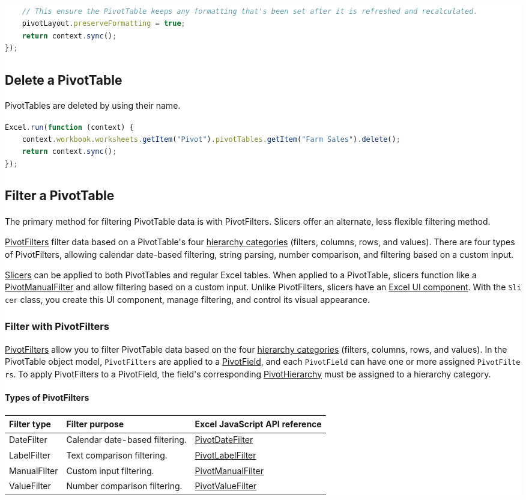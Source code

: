 ```js
    // This ensure the PivotTable keeps any formatting that's been set after it is refreshed and recalculated.
    pivotLayout.preserveFormatting = true;
    return context.sync();
});
```

## Delete a PivotTable

PivotTables are deleted by using their name.

```js
Excel.run(function (context) {
    context.workbook.worksheets.getItem("Pivot").pivotTables.getItem("Farm Sales").delete();
    return context.sync();
});
```

## Filter a PivotTable

The primary method for filtering PivotTable data is with PivotFilters. Slicers offer an alternate, less flexible filtering method.

[PivotFilters](/javascript/api/excel/excel.pivotfilters) filter data based on a PivotTable's four [hierarchy categories](#hierarchies) (filters, columns, rows, and values). There are four types of PivotFilters, allowing calendar date-based filtering, string parsing, number comparison, and filtering based on a custom input.

[Slicers](/javascript/api/excel/excel.slicer) can be applied to both PivotTables and regular Excel tables. When applied to a PivotTable, slicers function like a [PivotManualFilter](#pivotmanualfilter) and allow filtering based on a custom input. Unlike PivotFilters, slicers have an [Excel UI component](https://support.office.com/article/Use-slicers-to-filter-data-249f966b-a9d5-4b0f-b31a-12651785d29d). With the `Slicer` class, you create this UI component, manage filtering, and control its visual appearance.

### Filter with PivotFilters

[PivotFilters](/javascript/api/excel/excel.pivotfilters) allow you to filter PivotTable data based on the four [hierarchy categories](#hierarchies) (filters, columns, rows, and values). In the PivotTable object model, `PivotFilters` are applied to a [PivotField](/javascript/api/excel/excel.pivotfield), and each `PivotField` can have one or more assigned `PivotFilters`. To apply PivotFilters to a PivotField, the field's corresponding [PivotHierarchy](/javascript/api/excel/excel.pivothierarchy) must be assigned to a hierarchy category.

#### Types of PivotFilters

| Filter type | Filter purpose | Excel JavaScript API reference |
|:--- |:--- |:--- |
| DateFilter | Calendar date-based filtering. | [PivotDateFilter](/javascript/api/excel/excel.pivotdatefilter) |
| LabelFilter | Text comparison filtering. | [PivotLabelFilter](/javascript/api/excel/excel.pivotlabelfilter) |
| ManualFilter | Custom input filtering. | [PivotManualFilter](/javascript/api/excel/excel.pivotmanualfilter) |
| ValueFilter | Number comparison filtering. | [PivotValueFilter](/javascript/api/excel/excel.pivotvaluefilter) |
